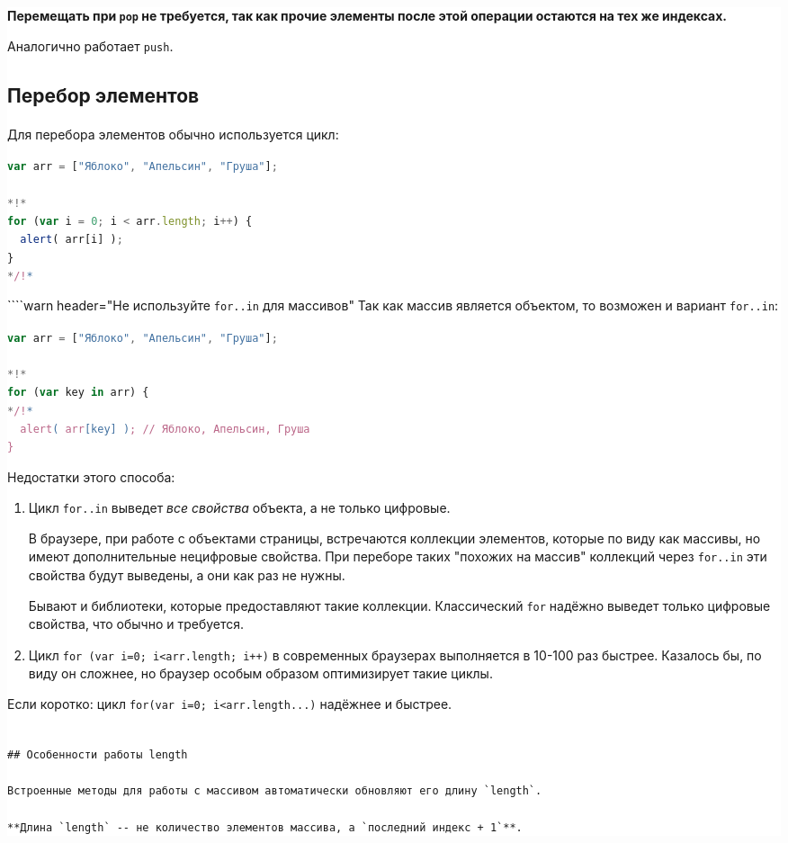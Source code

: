 **Перемещать при `pop` не требуется, так как прочие элементы после этой операции остаются на тех же индексах.**

Аналогично работает `push`.

## Перебор элементов

Для перебора элементов обычно используется цикл:

```js run
var arr = ["Яблоко", "Апельсин", "Груша"];

*!*
for (var i = 0; i < arr.length; i++) {
  alert( arr[i] );
}
*/!*
```

````warn header="Не используйте `for..in` для массивов"
Так как массив является объектом, то возможен и вариант `for..in`:

```js run
var arr = ["Яблоко", "Апельсин", "Груша"];

*!*
for (var key in arr) {
*/!*
  alert( arr[key] ); // Яблоко, Апельсин, Груша
}
```

Недостатки этого способа:

1. Цикл `for..in` выведет *все свойства* объекта, а не только цифровые.

    В браузере, при работе с объектами страницы, встречаются коллекции элементов, которые по виду как массивы, но имеют дополнительные нецифровые свойства. При переборе таких "похожих на массив" коллекций через `for..in` эти свойства будут выведены, а они как раз не нужны.

    Бывают и библиотеки, которые предоставляют такие коллекции. Классический `for` надёжно выведет только цифровые свойства, что обычно и требуется.
2. Цикл `for (var i=0; i<arr.length; i++)` в современных браузерах выполняется в 10-100 раз быстрее. Казалось бы, по виду он сложнее, но браузер особым образом оптимизирует такие циклы.

Если коротко: цикл `for(var i=0; i<arr.length...)` надёжнее и быстрее.
````

## Особенности работы length

Встроенные методы для работы с массивом автоматически обновляют его длину `length`.

**Длина `length` -- не количество элементов массива, а `последний индекс + 1`**.
